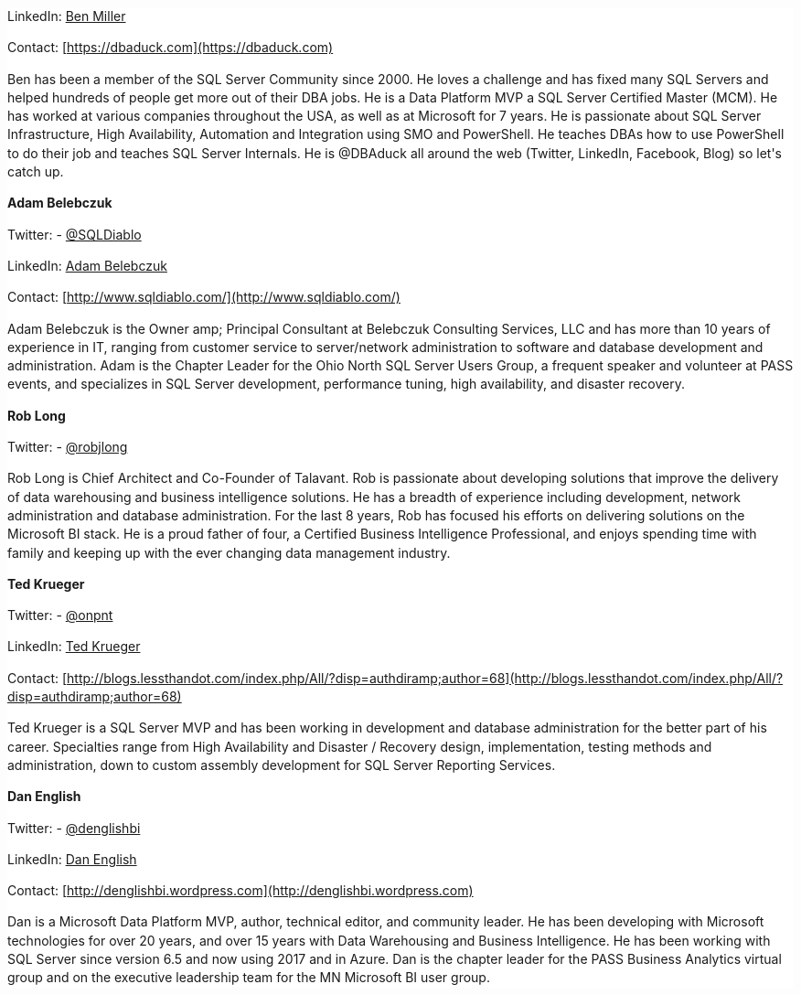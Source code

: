 LinkedIn: [Ben Miller](http://www.linkedin.com/in/dbaduck/)
 
Contact: [https://dbaduck.com](https://dbaduck.com)
 
Ben has been a member of the SQL Server Community since 2000. He loves a challenge and has fixed many SQL Servers and helped hundreds of people get more out of their DBA jobs.  He is a Data Platform MVP a SQL Server Certified Master (MCM). He has worked at various companies throughout the USA, as well as at Microsoft for 7 years. He is passionate about SQL Server Infrastructure, High Availability, Automation and Integration using SMO and PowerShell. He teaches DBAs how to use PowerShell to do their job and teaches SQL Server Internals. He is @DBAduck all around the web (Twitter, LinkedIn, Facebook, Blog) so let's catch up.
 
**Adam Belebczuk**
 
Twitter:  - [@SQLDiablo](https://www.twitter.com/@SQLDiablo)
 
LinkedIn: [Adam Belebczuk](http://www.linkedin.com/in/itacb)
 
Contact: [http://www.sqldiablo.com/](http://www.sqldiablo.com/)
 
Adam Belebczuk is the Owner amp; Principal Consultant at Belebczuk Consulting Services, LLC and has more than 10 years of experience in IT, ranging from customer service to server/network administration to software and database development and administration. Adam is the Chapter Leader for the Ohio North SQL Server Users Group, a frequent speaker and volunteer at PASS events, and specializes in SQL Server development, performance tuning, high availability, and disaster recovery.
 
**Rob Long**
 
Twitter:  - [@robjlong](https://www.twitter.com/@robjlong)
 
Rob Long is Chief Architect and Co-Founder of Talavant. Rob is passionate about developing solutions that improve the delivery of data warehousing and business intelligence solutions.  He has a breadth of experience including development, network administration and database administration.  For the last 8 years, Rob has focused his efforts on delivering solutions on the Microsoft BI stack.  He is a proud father of four, a Certified Business Intelligence Professional, and enjoys spending time with family and keeping up with the ever changing data management industry.
 
**Ted Krueger**
 
Twitter:  - [@onpnt](https://www.twitter.com/@onpnt)
 
LinkedIn: [Ted Krueger](http://www.linkedin.com/pub/ted-krueger-sql-server-mvp/2/183/b66)
 
Contact: [http://blogs.lessthandot.com/index.php/All/?disp=authdiramp;author=68](http://blogs.lessthandot.com/index.php/All/?disp=authdiramp;author=68)
 
Ted Krueger is a SQL Server MVP and has been working in development and database administration for the better part of his career. Specialties range from High Availability and Disaster / Recovery design, implementation, testing methods and administration, down to custom assembly development for SQL Server Reporting Services. 
 
**Dan English**
 
Twitter:  - [@denglishbi](https://www.twitter.com/@denglishbi)
 
LinkedIn: [Dan English](http://www.linkedin.com/in/denglishbi)
 
Contact: [http://denglishbi.wordpress.com](http://denglishbi.wordpress.com)
 
Dan is a Microsoft Data Platform MVP, author, technical editor, and community leader. He has been developing with Microsoft technologies for over 20 years, and over 15 years with Data Warehousing and Business Intelligence. He has been working with SQL Server since version 6.5 and now using 2017 and in Azure.  Dan is the chapter leader for the PASS Business Analytics virtual group and on the executive leadership team for the MN Microsoft BI user group.
 